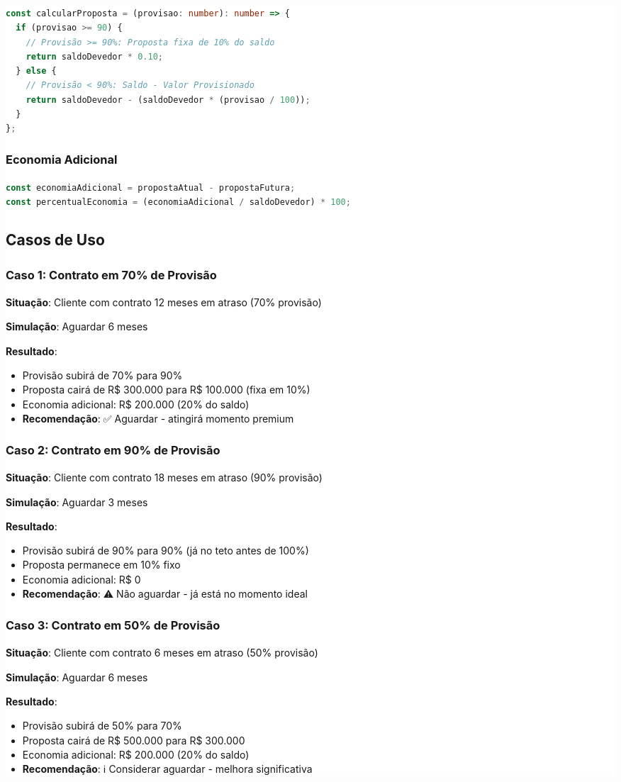 ```typescript
const calcularProposta = (provisao: number): number => {
  if (provisao >= 90) {
    // Provisão >= 90%: Proposta fixa de 10% do saldo
    return saldoDevedor * 0.10;
  } else {
    // Provisão < 90%: Saldo - Valor Provisionado
    return saldoDevedor - (saldoDevedor * (provisao / 100));
  }
};
```

### Economia Adicional

```typescript
const economiaAdicional = propostaAtual - propostaFutura;
const percentualEconomia = (economiaAdicional / saldoDevedor) * 100;
```

## Casos de Uso

### Caso 1: Contrato em 70% de Provisão

**Situação**: Cliente com contrato 12 meses em atraso (70% provisão)

**Simulação**: Aguardar 6 meses

**Resultado**:
- Provisão subirá de 70% para 90%
- Proposta cairá de R$ 300.000 para R$ 100.000 (fixa em 10%)
- Economia adicional: R$ 200.000 (20% do saldo)
- **Recomendação**: ✅ Aguardar - atingirá momento premium

### Caso 2: Contrato em 90% de Provisão

**Situação**: Cliente com contrato 18 meses em atraso (90% provisão)

**Simulação**: Aguardar 3 meses

**Resultado**:
- Provisão subirá de 90% para 90% (já no teto antes de 100%)
- Proposta permanece em 10% fixo
- Economia adicional: R$ 0
- **Recomendação**: ⚠️ Não aguardar - já está no momento ideal

### Caso 3: Contrato em 50% de Provisão

**Situação**: Cliente com contrato 6 meses em atraso (50% provisão)

**Simulação**: Aguardar 6 meses

**Resultado**:
- Provisão subirá de 50% para 70%
- Proposta cairá de R$ 500.000 para R$ 300.000
- Economia adicional: R$ 200.000 (20% do saldo)
- **Recomendação**: ℹ️ Considerar aguardar - melhora significativa
